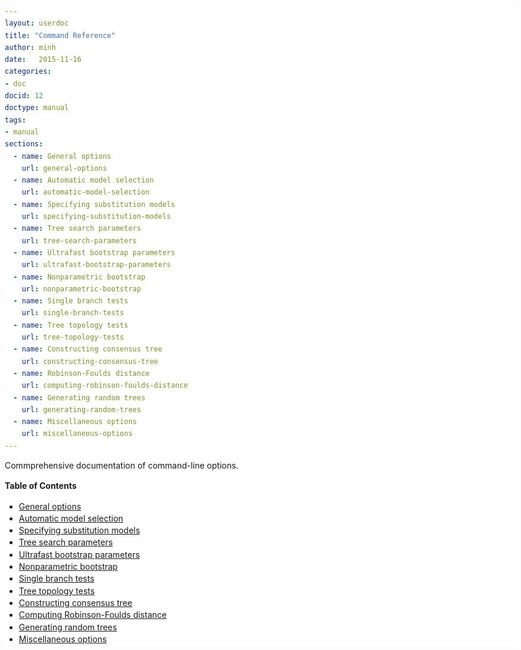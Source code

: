 ```yaml
---
layout: userdoc
title: "Command Reference"
author: minh
date:   2015-11-16
categories:
- doc
docid: 12
doctype: manual
tags:
- manual
sections:
  - name: General options
    url: general-options
  - name: Automatic model selection
    url: automatic-model-selection
  - name: Specifying substitution models
    url: specifying-substitution-models
  - name: Tree search parameters
    url: tree-search-parameters
  - name: Ultrafast bootstrap parameters
    url: ultrafast-bootstrap-parameters
  - name: Nonparametric bootstrap
    url: nonparametric-bootstrap
  - name: Single branch tests
    url: single-branch-tests
  - name: Tree topology tests
    url: tree-topology-tests
  - name: Constructing consensus tree
    url: constructing-consensus-tree
  - name: Robinson-Foulds distance
    url: computing-robinson-foulds-distance
  - name: Generating random trees
    url: generating-random-trees
  - name: Miscellaneous options
    url: miscellaneous-options
---
```

Commprehensive documentation of command-line options.




**Table of Contents**

- [General options](#general-options)
- [Automatic model selection](#automatic-model-selection)
- [Specifying substitution models](#specifying-substitution-models)
- [Tree search parameters](#tree-search-parameters)
- [Ultrafast bootstrap parameters](#ultrafast-bootstrap-parameters)
- [Nonparametric bootstrap](#nonparametric-bootstrap)
- [Single branch tests](#single-branch-tests)
- [Tree topology tests](#tree-topology-tests)
- [Constructing consensus tree](#constructing-consensus-tree)
- [Computing Robinson-Foulds distance](#computing-robinson-foulds-distance)
- [Generating random trees](#generating-random-trees)
- [Miscellaneous options](#miscellaneous-options)
